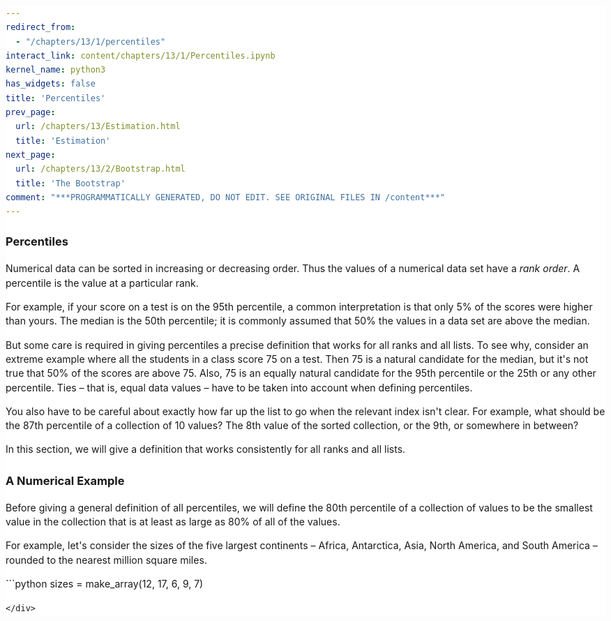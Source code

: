 ```yaml
---
redirect_from:
  - "/chapters/13/1/percentiles"
interact_link: content/chapters/13/1/Percentiles.ipynb
kernel_name: python3
has_widgets: false
title: 'Percentiles'
prev_page:
  url: /chapters/13/Estimation.html
  title: 'Estimation'
next_page:
  url: /chapters/13/2/Bootstrap.html
  title: 'The Bootstrap'
comment: "***PROGRAMMATICALLY GENERATED, DO NOT EDIT. SEE ORIGINAL FILES IN /content***"
---
```

<div markdown="1" class="cell code_cell">


</div>



### Percentiles
Numerical data can be sorted in increasing or decreasing order. Thus the values of a numerical data set have a *rank order*. A percentile is the value at a particular rank.

For example, if your score on a test is on the 95th percentile, a common interpretation is that only 5% of the scores were higher than yours. The median is the 50th percentile; it is commonly assumed that 50% the values in a data set are above the median.

But some care is required in giving percentiles a precise definition that works for all ranks and all lists. To see why, consider an extreme example where all the students in a class score 75 on a test. Then 75 is a natural candidate for the median, but it's not true that 50% of the scores are above 75. Also, 75 is an equally natural candidate for the 95th percentile or the 25th or any other percentile. Ties – that is, equal data values – have to be taken into account when defining percentiles.

You also have to be careful about exactly how far up the list to go when the relevant index isn't clear. For example, what should be the 87th percentile of a collection of 10 values? The 8th value of the sorted collection, or the 9th, or somewhere in between?

In this section, we will give a definition that works consistently for all ranks and all lists.



### A Numerical Example
Before giving a general definition of all percentiles, we will define the 80th percentile of a collection of values to be the smallest value in the collection that is at least as large as 80% of all of the values.

For example, let's consider the sizes of the five largest continents – Africa, Antarctica, Asia, North America, and South America – rounded to the nearest million square miles.



<div markdown="1" class="cell code_cell">
<div class="input_area" markdown="1">
```python
sizes = make_array(12, 17, 6, 9, 7)

```
</div>
